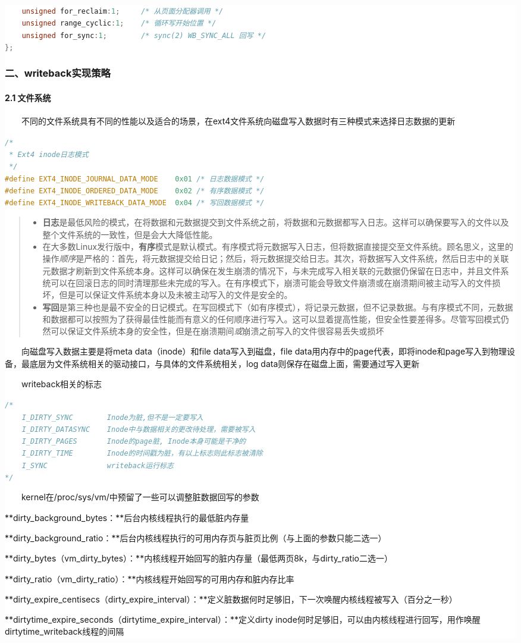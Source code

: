 ```C
	unsigned for_reclaim:1;		/* 从页面分配器调用 */
	unsigned range_cyclic:1;	/* 循环写开始位置 */
	unsigned for_sync:1;		/* sync(2) WB_SYNC_ALL 回写 */
};
```



### 二、writeback实现策略

#### 2.1 文件系统

&emsp;&emsp;不同的文件系统具有不同的性能以及适合的场景，在ext4文件系统向磁盘写入数据时有三种模式来选择日志数据的更新

```C
/*
 * Ext4 inode日志模式
 */
#define EXT4_INODE_JOURNAL_DATA_MODE	0x01 /* 日志数据模式 */
#define EXT4_INODE_ORDERED_DATA_MODE	0x02 /* 有序数据模式 */
#define EXT4_INODE_WRITEBACK_DATA_MODE	0x04 /* 写回数据模式 */
```

> - **日志**是最低风险的模式，在将数据和元数据提交到文件系统之前，将数据和元数据都写入日志。这样可以确保要写入的文件以及整个文件系统的一致性，但是会大大降低性能。
> - 在大多数Linux发行版中，**有序**模式是默认模式。有序模式将元数据写入日志，但将数据直接提交至文件系统。顾名思义，这里的操作*顺序*是严格的：首先，将元数据提交给日记；然后，将元数据提交给日志。其次，将数据写入文件系统，然后日志中的关联元数据才刷新到文件系统本身。这样可以确保在发生崩溃的情况下，与未完成写入相关联的元数据仍保留在日志中，并且文件系统可以在回滚日志的同时清理那些未完成的写入。在有序模式下，崩溃可能会导致文件崩溃或在崩溃期间被主动写入的文件损坏，但是可以保证文件系统本身以及未被主动写入的文件是安全的。
> - **写回**是第三种也是最不安全的日记模式。在写回模式下（如有序模式），将记录元数据，但不记录数据。与有序模式不同，元数据和数据都可以按照为了获得最佳性能而有意义的任何顺序进行写入。这可以显着提高性能，但安全性要差得多。尽管写回模式仍然可以保证文件系统本身的安全性，但是在崩溃期间*或*崩溃之前写入的文件很容易丢失或损坏

&emsp;&emsp;向磁盘写入数据主要是将meta data（inode）和file data写入到磁盘，file data用内存中的page代表，即将inode和page写入到物理设备，最底层为文件系统相关的驱动接口，与具体的文件系统相关，log data则保存在磁盘上面，需要通过写入更新

&emsp;&emsp;writeback相关的标志

```C
/*
	I_DIRTY_SYNC		Inode为脏,但不是一定要写入
	I_DIRTY_DATASYNC	Inode中与数据相关的更改待处理，需要被写入
	I_DIRTY_PAGES		Inode的page脏, Inode本身可能是干净的
	I_DIRTY_TIME		Inode的时间戳为脏，有以上标志则此标志被清除
	I_SYNC				writeback运行标志
*/
```

&emsp;&emsp;kernel在/proc/sys/vm/中预留了一些可以调整脏数据回写的参数

**dirty_background_bytes：**后台内核线程执行的最低脏内存量

**dirty_background_ratio：**后台内核线程执行的可用内存页与脏页比例（与上面的参数只能二选一）

**dirty_bytes（vm_dirty_bytes）：**内核线程开始回写的脏内存量（最低两页8k，与dirty_ratio二选一）

**dirty_ratio（vm_dirty_ratio）：**内核线程开始回写的可用内存和脏内存比率

**dirty_expire_centisecs（dirty_expire_interval）：**定义脏数据何时足够旧，下一次唤醒内核线程被写入（百分之一秒）

**dirtytime_expire_seconds（dirtytime_expire_interval）：**定义dirty inode何时足够旧，可以由内核线程进行回写，用作唤醒dirtytime_writeback线程的间隔
